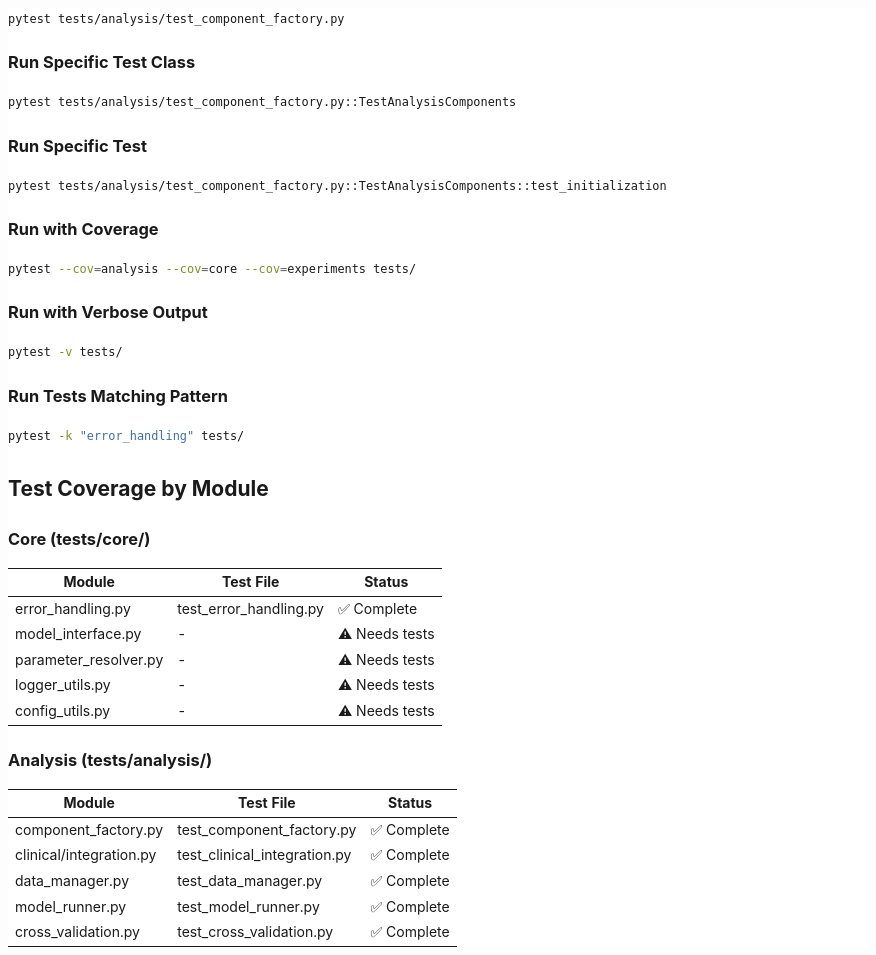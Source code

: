 ```bash
pytest tests/analysis/test_component_factory.py
```

### Run Specific Test Class

```bash
pytest tests/analysis/test_component_factory.py::TestAnalysisComponents
```

### Run Specific Test

```bash
pytest tests/analysis/test_component_factory.py::TestAnalysisComponents::test_initialization
```

### Run with Coverage

```bash
pytest --cov=analysis --cov=core --cov=experiments tests/
```

### Run with Verbose Output

```bash
pytest -v tests/
```

### Run Tests Matching Pattern

```bash
pytest -k "error_handling" tests/
```

## Test Coverage by Module

### Core (tests/core/)

| Module | Test File | Status |
|--------|-----------|--------|
| error_handling.py | test_error_handling.py | ✅ Complete |
| model_interface.py | - | ⚠️ Needs tests |
| parameter_resolver.py | - | ⚠️ Needs tests |
| logger_utils.py | - | ⚠️ Needs tests |
| config_utils.py | - | ⚠️ Needs tests |

### Analysis (tests/analysis/)

| Module | Test File | Status |
|--------|-----------|--------|
| component_factory.py | test_component_factory.py | ✅ Complete |
| clinical/integration.py | test_clinical_integration.py | ✅ Complete |
| data_manager.py | test_data_manager.py | ✅ Complete |
| model_runner.py | test_model_runner.py | ✅ Complete |
| cross_validation.py | test_cross_validation.py | ✅ Complete |
